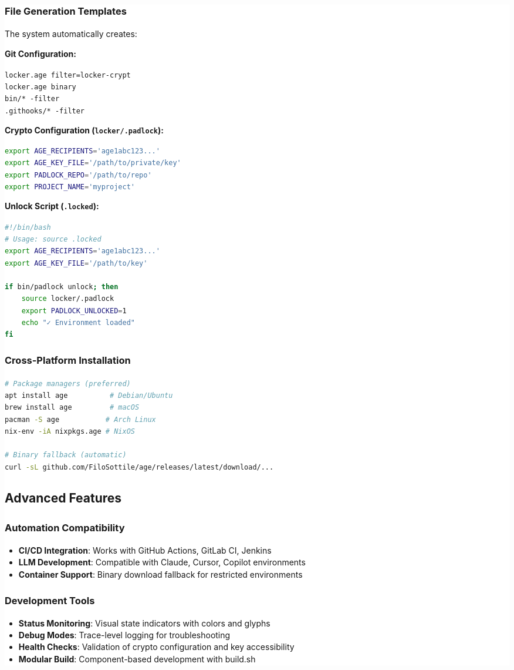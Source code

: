 ### File Generation Templates
The system automatically creates:

**Git Configuration:**
```gitattributes
locker.age filter=locker-crypt
locker.age binary
bin/* -filter
.githooks/* -filter
```

**Crypto Configuration (`locker/.padlock`):**
```bash
export AGE_RECIPIENTS='age1abc123...'
export AGE_KEY_FILE='/path/to/private/key'
export PADLOCK_REPO='/path/to/repo'
export PROJECT_NAME='myproject'
```

**Unlock Script (`.locked`):**
```bash
#!/bin/bash
# Usage: source .locked
export AGE_RECIPIENTS='age1abc123...'
export AGE_KEY_FILE='/path/to/key'

if bin/padlock unlock; then
    source locker/.padlock
    export PADLOCK_UNLOCKED=1
    echo "✓ Environment loaded"
fi
```

### Cross-Platform Installation
```bash
# Package managers (preferred)
apt install age          # Debian/Ubuntu
brew install age         # macOS  
pacman -S age           # Arch Linux
nix-env -iA nixpkgs.age # NixOS

# Binary fallback (automatic)
curl -sL github.com/FiloSottile/age/releases/latest/download/...
```

## Advanced Features

### Automation Compatibility
- **CI/CD Integration**: Works with GitHub Actions, GitLab CI, Jenkins
- **LLM Development**: Compatible with Claude, Cursor, Copilot environments
- **Container Support**: Binary download fallback for restricted environments

### Development Tools
- **Status Monitoring**: Visual state indicators with colors and glyphs
- **Debug Modes**: Trace-level logging for troubleshooting
- **Health Checks**: Validation of crypto configuration and key accessibility
- **Modular Build**: Component-based development with build.sh
